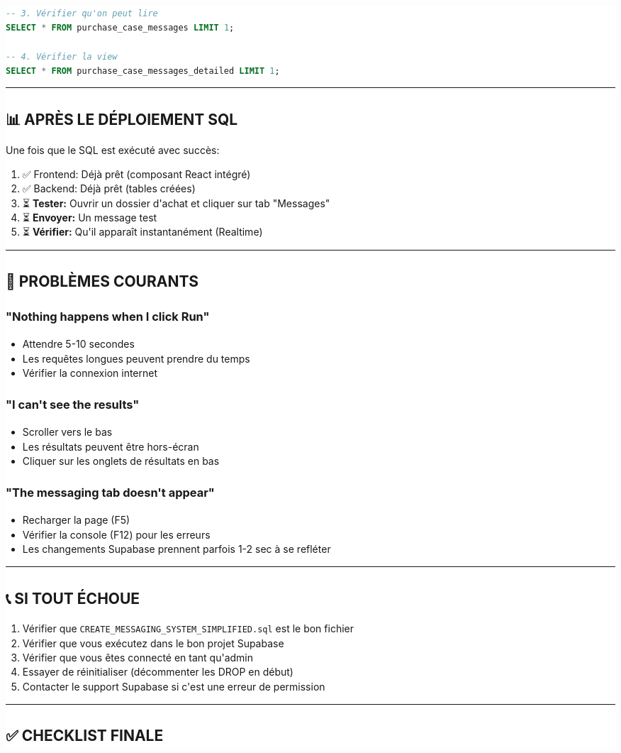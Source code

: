 ```sql
-- 3. Vérifier qu'on peut lire
SELECT * FROM purchase_case_messages LIMIT 1;

-- 4. Vérifier la view
SELECT * FROM purchase_case_messages_detailed LIMIT 1;
```

---

## 📊 APRÈS LE DÉPLOIEMENT SQL

Une fois que le SQL est exécuté avec succès:

1. ✅ Frontend: Déjà prêt (composant React intégré)
2. ✅ Backend: Déjà prêt (tables créées)
3. ⏳ **Tester:** Ouvrir un dossier d'achat et cliquer sur tab "Messages"
4. ⏳ **Envoyer:** Un message test
5. ⏳ **Vérifier:** Qu'il apparaît instantanément (Realtime)

---

## 🚨 PROBLÈMES COURANTS

### "Nothing happens when I click Run"
- Attendre 5-10 secondes
- Les requêtes longues peuvent prendre du temps
- Vérifier la connexion internet

### "I can't see the results"
- Scroller vers le bas
- Les résultats peuvent être hors-écran
- Cliquer sur les onglets de résultats en bas

### "The messaging tab doesn't appear"
- Recharger la page (F5)
- Vérifier la console (F12) pour les erreurs
- Les changements Supabase prennent parfois 1-2 sec à se refléter

---

## 📞 SI TOUT ÉCHOUE

1. Vérifier que `CREATE_MESSAGING_SYSTEM_SIMPLIFIED.sql` est le bon fichier
2. Vérifier que vous exécutez dans le bon projet Supabase
3. Vérifier que vous êtes connecté en tant qu'admin
4. Essayer de réinitialiser (décommenter les DROP en début)
5. Contacter le support Supabase si c'est une erreur de permission

---

## ✅ CHECKLIST FINALE
